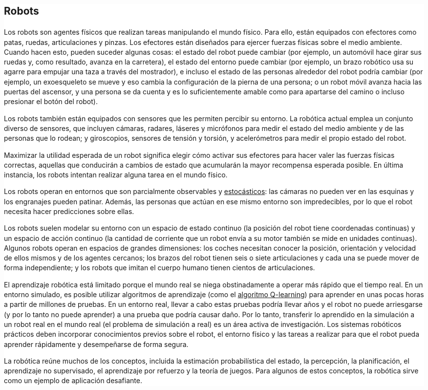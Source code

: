 <p><iframe src="https://player.vimeo.com/video/639236696?h=740f412ce5" width="100%" height="360" frameborder="0" allow="autoplay; fullscreen; picture-in-picture" allowfullscreen=""></iframe></p>

## Robots

Los robots son agentes físicos que realizan tareas manipulando el mundo físico. Para ello, están equipados con efectores como patas, ruedas, articulaciones y pinzas. Los efectores están diseñados para ejercer fuerzas físicas sobre el medio ambiente. Cuando hacen esto, pueden suceder algunas cosas: el estado del robot puede cambiar (por ejemplo, un automóvil hace girar sus ruedas y, como resultado, avanza en la carretera), el estado del entorno puede cambiar (por ejemplo, un brazo robótico usa su agarre para empujar una taza a través del mostrador), e incluso el estado de las personas alrededor del robot podría cambiar (por ejemplo, un exoesqueleto se mueve y eso cambia la configuración de la pierna de una persona; o un robot móvil avanza hacia las puertas del ascensor, y una persona se da cuenta y es lo suficientemente amable como para apartarse del camino o incluso presionar el botón del robot).

Los robots también están equipados con sensores que les permiten percibir su entorno. La robótica actual emplea un conjunto diverso de sensores, que incluyen cámaras, radares, láseres y micrófonos para medir el estado del medio ambiente y de las personas que lo rodean; y giroscopios, sensores de tensión y torsión, y acelerómetros para medir el propio estado del robot.

Maximizar la utilidad esperada de un robot significa elegir cómo activar sus efectores para hacer valer las fuerzas físicas correctas, aquellas que conducirán a cambios de estado que acumularán la mayor recompensa esperada posible. En última instancia, los robots intentan realizar alguna tarea en el mundo físico.

Los robots operan en entornos que son parcialmente observables y [estocásticos](https://es.wikipedia.org/wiki/Estoc%C3%A1stico): las cámaras no pueden ver en las esquinas y los engranajes pueden patinar. Además, las personas que actúan en ese mismo entorno son impredecibles, por lo que el robot necesita hacer predicciones sobre ellas.

Los robots suelen modelar su entorno con un espacio de estado continuo (la posición del robot tiene coordenadas continuas) y un espacio de acción continuo (la cantidad de corriente que un robot envía a su motor también se mide en unidades continuas). Algunos robots operan en espacios de grandes dimensiones: los coches necesitan conocer la posición, orientación y velocidad de ellos mismos y de los agentes cercanos; los brazos del robot tienen seis o siete articulaciones y cada una se puede mover de forma independiente; y los robots que imitan el cuerpo humano tienen cientos de articulaciones.

El aprendizaje robótica está limitado porque el mundo real se niega obstinadamente a operar más rápido que el tiempo real. En un entorno simulado, es posible utilizar algoritmos de aprendizaje (como el [algoritmo Q-learning](https://es.wikipedia.org/wiki/Q-learning)) para aprender en unas pocas horas a partir de millones de pruebas. En un entorno real, llevar a cabo estas pruebas podría llevar años y el robot no puede arriesgarse (y por lo tanto no puede aprender) a una prueba que podría causar daño. Por lo tanto, transferir lo aprendido en la simulación a un robot real en el mundo real (el problema de simulación a real) es un área activa de investigación. Los sistemas robóticos prácticos deben incorporar conocimientos previos sobre el robot, el entorno físico y las tareas a realizar para que el robot pueda aprender rápidamente y desempeñarse de forma segura.

La robótica reúne muchos de los conceptos, incluida la estimación probabilística del estado, la percepción, la planificación, el aprendizaje no supervisado, el aprendizaje por refuerzo y la teoría de juegos. Para algunos de estos conceptos, la robótica sirve como un ejemplo de aplicación desafiante.

